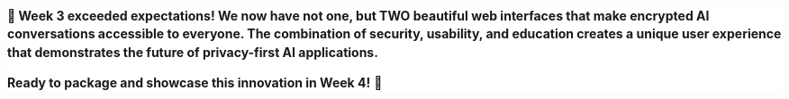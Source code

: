 **🎉 Week 3 exceeded expectations! We now have not one, but TWO beautiful web interfaces that make encrypted AI conversations accessible to everyone. The combination of security, usability, and education creates a unique user experience that demonstrates the future of privacy-first AI applications.**

**Ready to package and showcase this innovation in Week 4!** 🚀
